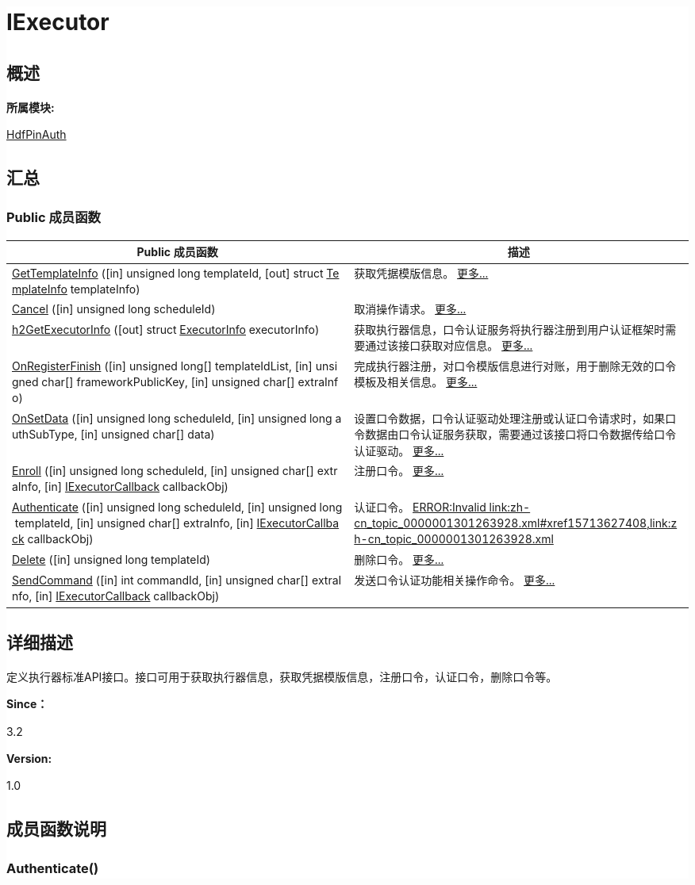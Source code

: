 # IExecutor


## **概述**

**所属模块:**

[HdfPinAuth](_hdf_pin_auth.md)


## **汇总**


### Public 成员函数

  | Public&nbsp;成员函数 | 描述 | 
| -------- | -------- |
| [GetTemplateInfo](interface_i_executor.md#gettemplateinfo)&nbsp;([in]&nbsp;unsigned&nbsp;long&nbsp;templateId,&nbsp;[out]&nbsp;struct&nbsp;[TemplateInfo](_template_info.md)&nbsp;templateInfo) | 获取凭据模版信息。&nbsp;[更多...](interface_i_executor.md#gettemplateinfo) | 
| [Cancel](interface_i_executor.md#cancel)&nbsp;([in]&nbsp;unsigned&nbsp;long&nbsp;scheduleId) | 取消操作请求。&nbsp;[更多...](interface_i_executor.md#cancel) | 
| [h2GetExecutorInfo](#getexecutorinfo)&nbsp;([out]&nbsp;struct&nbsp;[ExecutorInfo](_executor_info.md)&nbsp;executorInfo) | 获取执行器信息，口令认证服务将执行器注册到用户认证框架时需要通过该接口获取对应信息。&nbsp;[更多...](#getexecutorinfo) | 
| [OnRegisterFinish](#onregisterfinish)&nbsp;([in]&nbsp;unsigned&nbsp;long[]&nbsp;templateIdList,&nbsp;[in]&nbsp;unsigned&nbsp;char[]&nbsp;frameworkPublicKey,&nbsp;[in]&nbsp;unsigned&nbsp;char[]&nbsp;extraInfo) | 完成执行器注册，对口令模版信息进行对账，用于删除无效的口令模板及相关信息。&nbsp;[更多...](#onregisterfinish) | 
| [OnSetData](interface_i_executor.md#onsetdata)&nbsp;([in]&nbsp;unsigned&nbsp;long&nbsp;scheduleId,&nbsp;[in]&nbsp;unsigned&nbsp;long&nbsp;authSubType,&nbsp;[in]&nbsp;unsigned&nbsp;char[]&nbsp;data) | 设置口令数据，口令认证驱动处理注册或认证口令请求时，如果口令数据由口令认证服务获取，需要通过该接口将口令数据传给口令认证驱动。&nbsp;[更多...](interface_i_executor.md#onsetdata) | 
| [Enroll](#enroll)&nbsp;([in]&nbsp;unsigned&nbsp;long&nbsp;scheduleId,&nbsp;[in]&nbsp;unsigned&nbsp;char[]&nbsp;extraInfo,&nbsp;[in]&nbsp;[IExecutorCallback](interface_i_executor_callback.md)&nbsp;callbackObj) | 注册口令。&nbsp;[更多...](#enroll) | 
| [Authenticate](#authenticate)&nbsp;([in]&nbsp;unsigned&nbsp;long&nbsp;scheduleId,&nbsp;[in]&nbsp;unsigned&nbsp;long&nbsp;templateId,&nbsp;[in]&nbsp;unsigned&nbsp;char[]&nbsp;extraInfo,&nbsp;[in]&nbsp;[IExecutorCallback](interface_i_executor_callback.md)&nbsp;callbackObj) | 认证口令。&nbsp;[ERROR:Invalid&nbsp;link:zh-cn_topic_0000001301263928.xml#xref15713627408,link:zh-cn_topic_0000001301263928.xml](zh-cn_topic_0000001301263928.xml) | 
| [Delete](#delete)&nbsp;([in]&nbsp;unsigned&nbsp;long&nbsp;templateId) | 删除口令。&nbsp;[更多...](#delete) | 
| [SendCommand](#sendcommand)&nbsp;([in]&nbsp;int&nbsp;commandId,&nbsp;[in]&nbsp;unsigned&nbsp;char[]&nbsp;extraInfo,&nbsp;[in]&nbsp;[IExecutorCallback](interface_i_executor_callback.md)&nbsp;callbackObj) | 发送口令认证功能相关操作命令。&nbsp;[更多...](#sendcommand) | 


## **详细描述**

定义执行器标准API接口。接口可用于获取执行器信息，获取凭据模版信息，注册口令，认证口令，删除口令等。

**Since：**

3.2

**Version:**

1.0


## **成员函数说明**


### Authenticate()

  